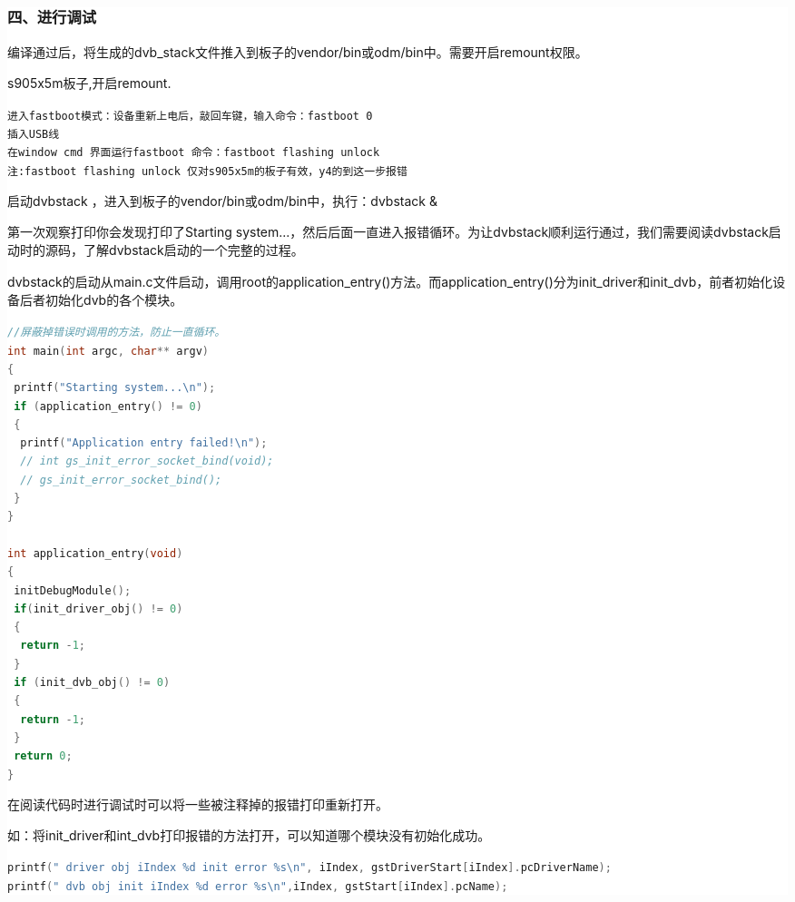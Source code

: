### 四、进行调试

编译通过后，将生成的dvb_stack文件推入到板子的vendor/bin或odm/bin中。需要开启remount权限。

s905x5m板子,开启remount.

```shell
进入fastboot模式：设备重新上电后，敲回车键，输入命令：fastboot 0
插入USB线
在window cmd 界面运行fastboot 命令：fastboot flashing unlock
注:fastboot flashing unlock 仅对s905x5m的板子有效，y4的到这一步报错
```

启动dvbstack ，进入到板子的vendor/bin或odm/bin中，执行：dvbstack &

第一次观察打印你会发现打印了Starting system...，然后后面一直进入报错循环。为让dvbstack顺利运行通过，我们需要阅读dvbstack启动时的源码，了解dvbstack启动的一个完整的过程。

dvbstack的启动从main.c文件启动，调用root的application_entry()方法。而application_entry()分为init_driver和init_dvb，前者初始化设备后者初始化dvb的各个模块。

```c
//屏蔽掉错误时调用的方法，防止一直循环。
int main(int argc, char** argv)
{
 printf("Starting system...\n");
 if (application_entry() != 0)
 {
  printf("Application entry failed!\n");
  // int gs_init_error_socket_bind(void);
  // gs_init_error_socket_bind();
 }
}

int application_entry(void)
{
 initDebugModule();
 if(init_driver_obj() != 0)
 {
  return -1;
 }
 if (init_dvb_obj() != 0)
 {
  return -1;
 }
 return 0;
}
```

在阅读代码时进行调试时可以将一些被注释掉的报错打印重新打开。

如：将init_driver和int_dvb打印报错的方法打开，可以知道哪个模块没有初始化成功。

```c
printf(" driver obj iIndex %d init error %s\n", iIndex, gstDriverStart[iIndex].pcDriverName);
printf(" dvb obj init iIndex %d error %s\n",iIndex, gstStart[iIndex].pcName);
```

